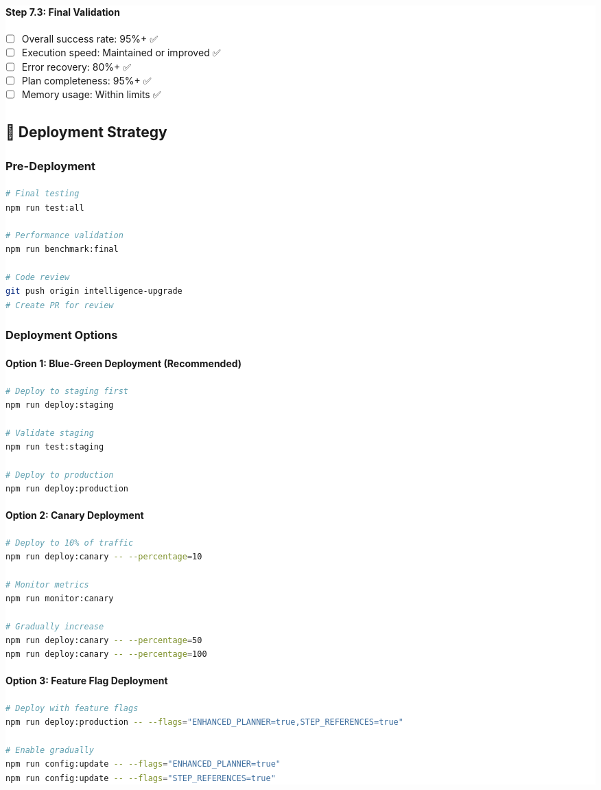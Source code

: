 #### Step 7.3: Final Validation
- [ ] Overall success rate: 95%+ ✅
- [ ] Execution speed: Maintained or improved ✅
- [ ] Error recovery: 80%+ ✅
- [ ] Plan completeness: 95%+ ✅
- [ ] Memory usage: Within limits ✅

## 🚀 Deployment Strategy

### Pre-Deployment
```bash
# Final testing
npm run test:all

# Performance validation
npm run benchmark:final

# Code review
git push origin intelligence-upgrade
# Create PR for review
```

### Deployment Options

#### Option 1: Blue-Green Deployment (Recommended)
```bash
# Deploy to staging first
npm run deploy:staging

# Validate staging
npm run test:staging

# Deploy to production
npm run deploy:production
```

#### Option 2: Canary Deployment
```bash
# Deploy to 10% of traffic
npm run deploy:canary -- --percentage=10

# Monitor metrics
npm run monitor:canary

# Gradually increase
npm run deploy:canary -- --percentage=50
npm run deploy:canary -- --percentage=100
```

#### Option 3: Feature Flag Deployment
```bash
# Deploy with feature flags
npm run deploy:production -- --flags="ENHANCED_PLANNER=true,STEP_REFERENCES=true"

# Enable gradually
npm run config:update -- --flags="ENHANCED_PLANNER=true"
npm run config:update -- --flags="STEP_REFERENCES=true"
```
